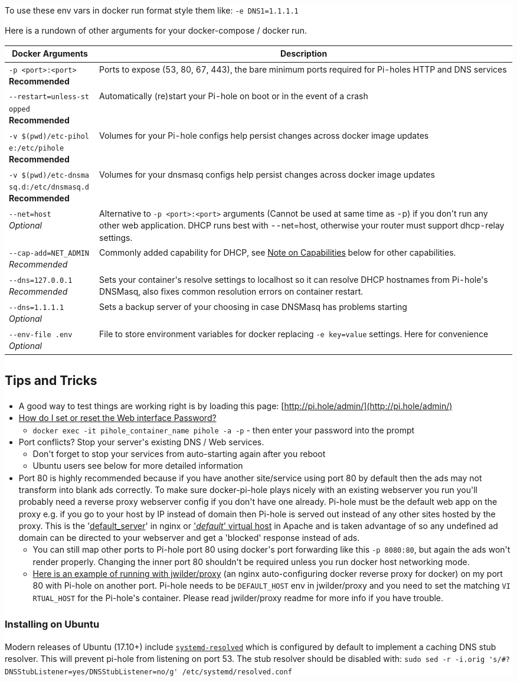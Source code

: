 To use these env vars in docker run format style them like: `-e DNS1=1.1.1.1`

Here is a rundown of other arguments for your docker-compose / docker run.

| Docker Arguments | Description |
| ---------------- | ----------- |
| `-p <port>:<port>` **Recommended** | Ports to expose (53, 80, 67, 443), the bare minimum ports required for Pi-holes HTTP and DNS services
| `--restart=unless-stopped`<br/> **Recommended** | Automatically (re)start your Pi-hole on boot or in the event of a crash
| `-v $(pwd)/etc-pihole:/etc/pihole`<br/> **Recommended** | Volumes for your Pi-hole configs help persist changes across docker image updates
| `-v $(pwd)/etc-dnsmasq.d:/etc/dnsmasq.d`<br/> **Recommended** | Volumes for your dnsmasq configs help persist changes across docker image updates
| `--net=host`<br/> *Optional* | Alternative to `-p <port>:<port>` arguments (Cannot be used at same time as -p) if you don't run any other web application. DHCP runs best with --net=host, otherwise your router must support dhcp-relay settings.
| `--cap-add=NET_ADMIN`<br/> *Recommended* | Commonly added capability for DHCP, see [Note on Capabilities](#note-on-capabilities) below for other capabilities.
| `--dns=127.0.0.1`<br/> *Recommended* | Sets your container's resolve settings to localhost so it can resolve DHCP hostnames from Pi-hole's DNSMasq, also fixes common resolution errors on container restart.
| `--dns=1.1.1.1`<br/> *Optional* | Sets a backup server of your choosing in case DNSMasq has problems starting
| `--env-file .env` <br/> *Optional* | File to store environment variables for docker replacing `-e key=value` settings. Here for convenience

## Tips and Tricks

* A good way to test things are working right is by loading this page: [http://pi.hole/admin/](http://pi.hole/admin/)
* [How do I set or reset the Web interface Password?](https://discourse.pi-hole.net/t/how-do-i-set-or-reset-the-web-interface-password/1328)
  * `docker exec -it pihole_container_name pihole -a -p` - then enter your password into the prompt
* Port conflicts?  Stop your server's existing DNS / Web services.
  * Don't forget to stop your services from auto-starting again after you reboot
  * Ubuntu users see below for more detailed information
* Port 80 is highly recommended because if you have another site/service using port 80 by default then the ads may not transform into blank ads correctly.  To make sure docker-pi-hole plays nicely with an existing webserver you run you'll probably need a reverse proxy webserver config if you don't have one already.  Pi-hole must be the default web app on the proxy e.g. if you go to your host by IP instead of domain then Pi-hole is served out instead of any other sites hosted by the proxy. This is the '[default_server](http://nginx.org/en/docs/http/ngx_http_core_module.html#listen)' in nginx or ['_default_' virtual host](https://httpd.apache.org/docs/2.4/vhosts/examples.html#default) in Apache and is taken advantage of so any undefined ad domain can be directed to your webserver and get a 'blocked' response instead of ads.
  * You can still map other ports to Pi-hole port 80 using docker's port forwarding like this `-p 8080:80`, but again the ads won't render properly.  Changing the inner port 80 shouldn't be required unless you run docker host networking mode.
  * [Here is an example of running with jwilder/proxy](https://github.com/pi-hole/docker-pi-hole/blob/master/docker-compose-jwilder-proxy.yml) (an nginx auto-configuring docker reverse proxy for docker) on my port 80 with Pi-hole on another port.  Pi-hole needs to be `DEFAULT_HOST` env in jwilder/proxy and you need to set the matching `VIRTUAL_HOST` for the Pi-hole's container.  Please read jwilder/proxy readme for more info if you have trouble.

### Installing on Ubuntu
Modern releases of Ubuntu (17.10+) include [`systemd-resolved`](http://manpages.ubuntu.com/manpages/bionic/man8/systemd-resolved.service.8.html) which is configured by default to implement a caching DNS stub resolver. This will prevent pi-hole from listening on port 53.
The stub resolver should be disabled with: `sudo sed -r -i.orig 's/#?DNSStubListener=yes/DNSStubListener=no/g' /etc/systemd/resolved.conf`
